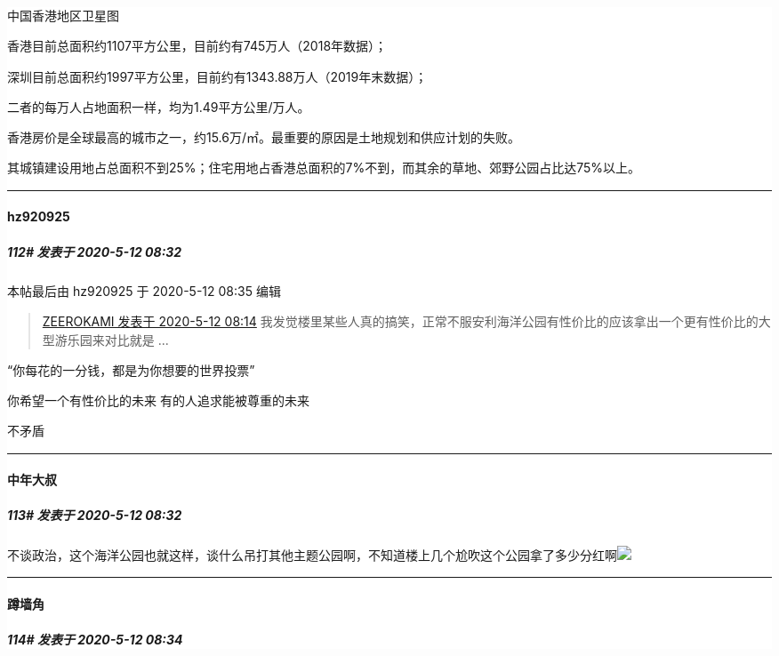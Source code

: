 

中国香港地区卫星图


香港目前总面积约1107平方公里，目前约有745万人（2018年数据）；


深圳目前总面积约1997平方公里，目前约有1343.88万人（2019年末数据）；


二者的每万人占地面积一样，均为1.49平方公里/万人。


香港房价是全球最高的城市之一，约15.6万/㎡。最重要的原因是土地规划和供应计划的失败。


其城镇建设用地占总面积不到25%；住宅用地占香港总面积的7%不到，而其余的草地、郊野公园占比达75%以上。







-----

####  hz920925  
##### 112#       发表于 2020-5-12 08:32



 本帖最后由 hz920925 于 2020-5-12 08:35 编辑 
<blockquote><a href="httphttps://bbs.saraba1st.com/2b/forum.php?mod=redirect&amp;goto=findpost&amp;pid=47387146&amp;ptid=1934341" target="_blank">ZEEROKAMI 发表于 2020-5-12 08:14</a>
我发觉楼里某些人真的搞笑，正常不服安利海洋公园有性价比的应该拿出一个更有性价比的大型游乐园来对比就是 ...</blockquote>
“你每花的一分钱，都是为你想要的世界投票”

你希望一个有性价比的未来
有的人追求能被尊重的未来

不矛盾







-----

####  中年大叔  
##### 113#       发表于 2020-5-12 08:32




不谈政治，这个海洋公园也就这样，谈什么吊打其他主题公园啊，不知道楼上几个尬吹这个公园拿了多少分红啊<img src="https://static.saraba1st.com/image/smiley/face2017/001.png" referrerpolicy="no-referrer">







-----

####  蹲墙角  
##### 114#       发表于 2020-5-12 08:34
